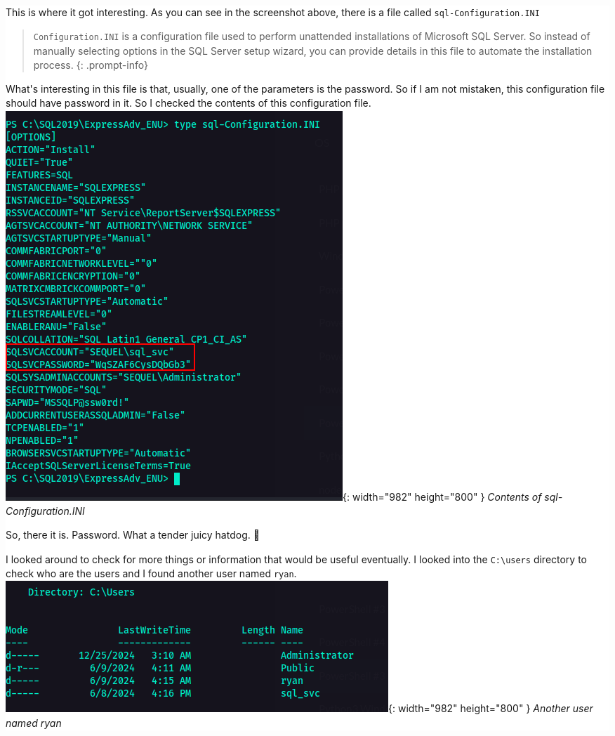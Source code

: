 This is where it got interesting. As you can see in the screenshot above, there is a file called `sql-Configuration.INI`

> `Configuration.INI` is a configuration file used to perform unattended installations of Microsoft SQL Server. So instead of manually selecting options in the SQL Server setup wizard, you can provide details in this file to automate the installation process.
{: .prompt-info}

What's interesting in this file is that, usually, one of the parameters is the password. So if I am not mistaken, this configuration file should have password in it. So I checked the contents of this configuration file.
![Desktop View](/assets/img/ad-series-2/ss15.png){: width="982" height="800" }
_Contents of sql-Configuration.INI_

So, there it is. Password. What a tender juicy hatdog. 🌭

I looked around to check for more things or information that would be useful eventually. I looked into the `C:\users` directory to check who are the users and I found another user named `ryan`.
![Desktop View](/assets/img/ad-series-2/ss16.png){: width="982" height="800" }
_Another user named ryan_
